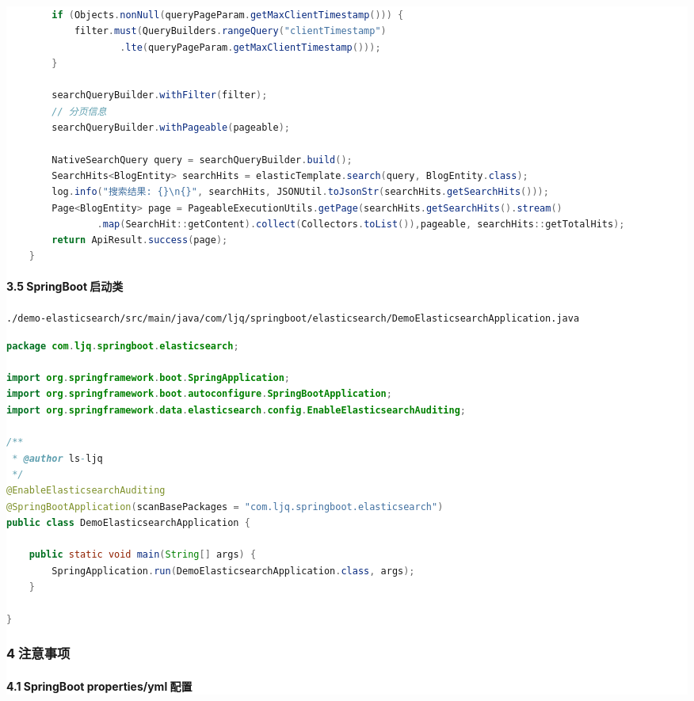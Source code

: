 ```java
        if (Objects.nonNull(queryPageParam.getMaxClientTimestamp())) {
            filter.must(QueryBuilders.rangeQuery("clientTimestamp")
                    .lte(queryPageParam.getMaxClientTimestamp()));
        }

        searchQueryBuilder.withFilter(filter);
        // 分页信息
        searchQueryBuilder.withPageable(pageable);

        NativeSearchQuery query = searchQueryBuilder.build();
        SearchHits<BlogEntity> searchHits = elasticTemplate.search(query, BlogEntity.class);
        log.info("搜索结果: {}\n{}", searchHits, JSONUtil.toJsonStr(searchHits.getSearchHits()));
        Page<BlogEntity> page = PageableExecutionUtils.getPage(searchHits.getSearchHits().stream()
                .map(SearchHit::getContent).collect(Collectors.toList()),pageable, searchHits::getTotalHits);
        return ApiResult.success(page);
    }
```

#### 3.5 SpringBoot 启动类  

```
./demo-elasticsearch/src/main/java/com/ljq/springboot/elasticsearch/DemoElasticsearchApplication.java
```

```java
package com.ljq.springboot.elasticsearch;

import org.springframework.boot.SpringApplication;
import org.springframework.boot.autoconfigure.SpringBootApplication;
import org.springframework.data.elasticsearch.config.EnableElasticsearchAuditing;

/**
 * @author ls-ljq
 */
@EnableElasticsearchAuditing
@SpringBootApplication(scanBasePackages = "com.ljq.springboot.elasticsearch")
public class DemoElasticsearchApplication {

    public static void main(String[] args) {
        SpringApplication.run(DemoElasticsearchApplication.class, args);
    }

}
```



### 4 注意事项  

#### 4.1 SpringBoot properties/yml 配置
